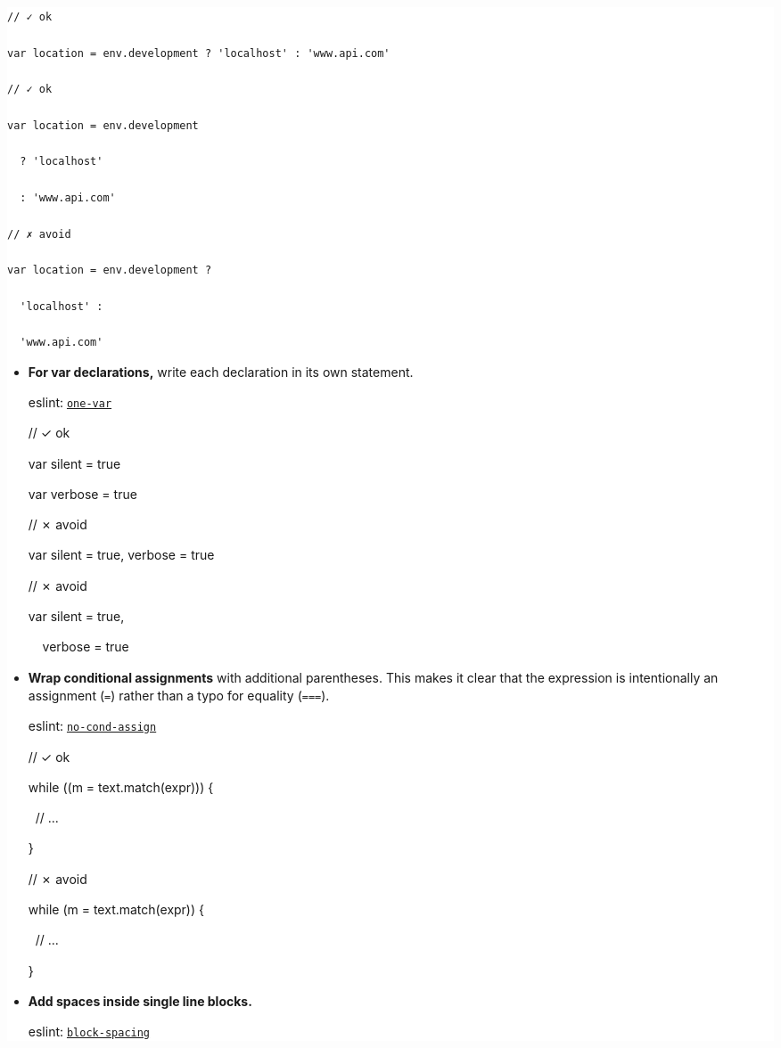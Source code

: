     // ✓ ok 

    var location = env.development ? 'localhost' : 'www.api.com'

    // ✓ ok 

    var location = env.development

      ? 'localhost'

      : 'www.api.com'

    // ✗ avoid 

    var location = env.development ?

      'localhost' :

      'www.api.com'

-   **For var declarations,** write each declaration in its own statement.

    eslint: [`one-var`](http://eslint.org/docs/rules/one-var)

    // ✓ ok 

    var silent = true

    var verbose = true

    // ✗ avoid 

    var silent = true, verbose = true

    // ✗ avoid 

    var silent = true,

        verbose = true

-   **Wrap conditional assignments** with additional parentheses. This makes it clear that the expression is intentionally an assignment (`=`) rather than a typo for equality (`===`).

    eslint: [`no-cond-assign`](http://eslint.org/docs/rules/no-cond-assign)

    // ✓ ok 

    while ((m = text.match(expr))) {

      // ... 

    }

    // ✗ avoid 

    while (m = text.match(expr)) {

      // ... 

    }

-   **Add spaces inside single line blocks.**

    eslint: [`block-spacing`](http://eslint.org/docs/rules/block-spacing)
